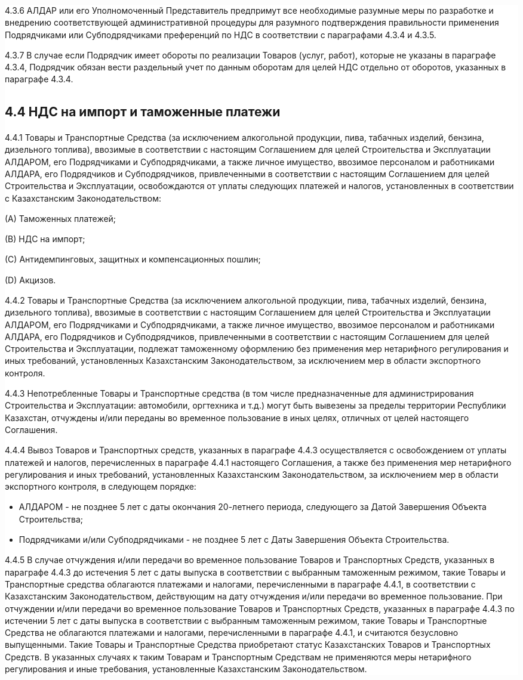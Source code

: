 4.3.6 АЛДАР или его Уполномоченный Представитель предпримут все необходимые разумные меры по разработке и внедрению соответствующей административной процедуры для разумного подтверждения правильности применения Подрядчиками или Субподрядчиками преференций по НДС в соответствии с параграфами 4.3.4 и 4.3.5.

4.3.7 В случае если Подрядчик имеет обороты по реализации Товаров (услуг, работ), которые не указаны в параграфе 4.3.4, Подрядчик обязан вести раздельный учет по данным оборотам для целей НДС отдельно от оборотов, указанных в параграфе 4.3.4.

## 4.4 НДС на импорт и таможенные платежи

4.4.1 Товары и Транспортные Средства (за исключением алкогольной продукции, пива, табачных изделий, бензина, дизельного топлива), ввозимые в соответствии с настоящим Соглашением для целей Строительства и Эксплуатации АЛДАРОМ, его Подрядчиками и Субподрядчиками, а также личное имущество, ввозимое персоналом и работниками АЛДАРА, его Подрядчиков и Субподрядчиков, привлеченными в соответствии с настоящим Соглашением для целей Строительства и Эксплуатации, освобождаются от уплаты следующих платежей и налогов, установленных в соответствии с Казахстанским Законодательством:

(А) Таможенных платежей;

(В) НДС на импорт;

(С) Антидемпинговых, защитных и компенсационных пошлин;

(D) Акцизов.

4.4.2 Товары и Транспортные Средства (за исключением алкогольной продукции, пива, табачных изделий, бензина, дизельного топлива), ввозимые в соответствии с настоящим Соглашением для целей Строительства и Эксплуатации АЛДАРОМ, его Подрядчиками и Субподрядчиками, а также личное имущество, ввозимое персоналом и работниками АЛДАРА, его Подрядчиков и Субподрядчиков, привлеченными в соответствии с настоящим Соглашением для целей Строительства и Эксплуатации, подлежат таможенному оформлению без применения мер нетарифного регулирования и иных требований, установленных Казахстанским Законодательством, за исключением мер в области экспортного контроля.

4.4.3 Непотребленные Товары и Транспортные средства (в том числе предназначенные для администрирования Строительства и Эксплуатации: автомобили, оргтехника и т.д.) могут быть вывезены за пределы территории Республики Казахстан, отчуждены и/или переданы во временное пользование в иных целях, отличных от целей настоящего Соглашения.

4.4.4 Вывоз Товаров и Транспортных средств, указанных в параграфе 4.4.3 осуществляется с освобождением от уплаты платежей и налогов, перечисленных в параграфе 4.4.1 настоящего Соглашения, а также без применения мер нетарифного регулирования и иных требований, установленных Казахстанским Законодательством, за исключением мер в области экспортного контроля, в следующем порядке:

* АЛДАРОМ - не позднее 5 лет с даты окончания 20-летнего периода, следующего за Датой Завершения Объекта Строительства;

* Подрядчиками и/или Субподрядчиками - не позднее 5 лет с Даты Завершения Объекта Строительства.

4.4.5 В случае отчуждения и/или передачи во временное пользование Товаров и Транспортных Средств, указанных в параграфе 4.4.3 до истечения 5 лет с даты выпуска в соответствии с выбранным таможенным режимом, такие Товары и Транспортные средства облагаются платежами и налогами, перечисленными в параграфе 4.4.1, в соответствии с Казахстанским Законодательством, действующим на дату отчуждения и/или передачи во временное пользование. При отчуждении и/или передачи во временное пользование Товаров и Транспортных Средств, указанных в параграфе 4.4.3 по истечении 5 лет с даты выпуска в соответствии с выбранным таможенным режимом, такие Товары и Транспортные Средства не облагаются платежами и налогами, перечисленными в параграфе 4.4.1, и считаются безусловно выпущенными. Такие Товары и Транспортные Средства приобретают статус Казахстанских Товаров и Транспортных Средств. В указанных случаях к таким Товарам и Транспортным Средствам не применяются меры нетарифного регулирования и иные требования, установленные Казахстанским Законодательством.
